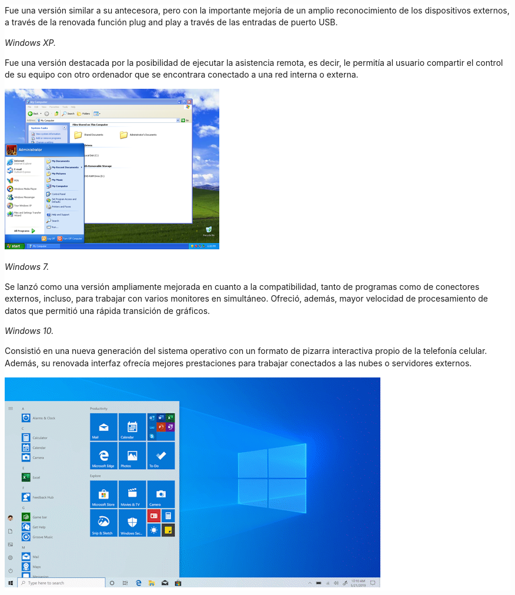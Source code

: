 Fue una versión similar a su antecesora, pero con la importante mejoría de un amplio reconocimiento de los dispositivos externos, a través de la renovada función plug and play a través de las entradas de puerto USB.

*Windows XP.*

Fue una versión destacada por la posibilidad de ejecutar la asistencia remota, es decir, le permitía al usuario compartir el control de su equipo con otro ordenador que se encontrara conectado a una red interna o externa.

![](img/wxp.png)

*Windows 7.*

Se lanzó como una versión ampliamente mejorada en cuanto a la compatibilidad, tanto de programas como de conectores externos, incluso, para trabajar con varios monitores en simultáneo. Ofreció, además, mayor velocidad de procesamiento de datos que permitió una rápida transición de gráficos.

*Windows 10.*

Consistió en una nueva generación del sistema operativo con un formato de pizarra interactiva propio de la telefonía celular. Además, su renovada interfaz ofrecía mejores prestaciones para trabajar conectados a las nubes o servidores externos.

![](img/w10.png)
